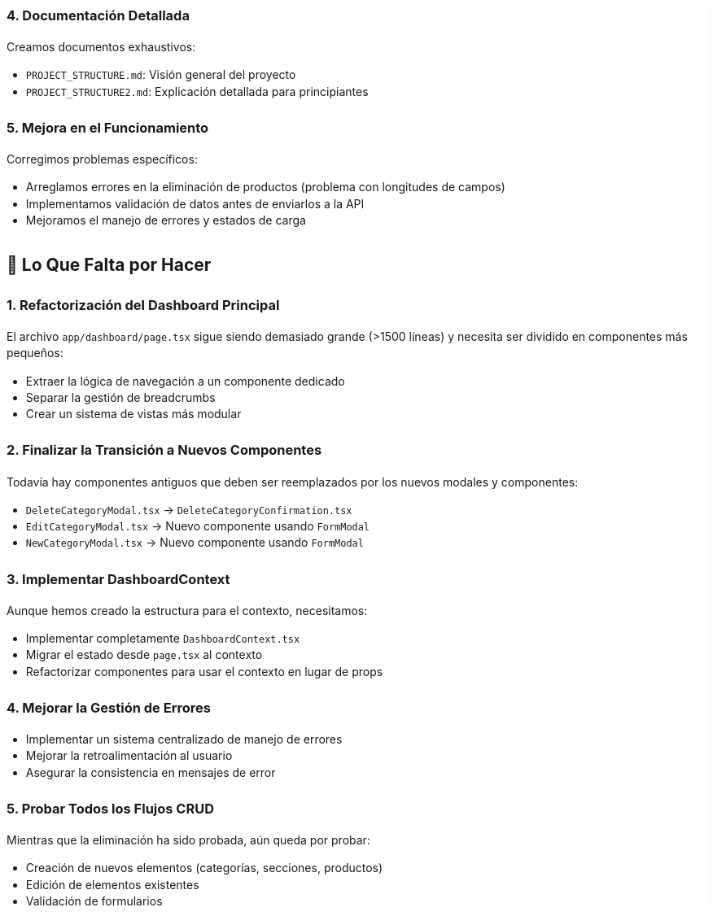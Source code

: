### 4. Documentación Detallada

Creamos documentos exhaustivos:
- `PROJECT_STRUCTURE.md`: Visión general del proyecto
- `PROJECT_STRUCTURE2.md`: Explicación detallada para principiantes

### 5. Mejora en el Funcionamiento

Corregimos problemas específicos:
- Arreglamos errores en la eliminación de productos (problema con longitudes de campos)
- Implementamos validación de datos antes de enviarlos a la API
- Mejoramos el manejo de errores y estados de carga

## 🚀 Lo Que Falta por Hacer

### 1. Refactorización del Dashboard Principal

El archivo `app/dashboard/page.tsx` sigue siendo demasiado grande (>1500 líneas) y necesita ser dividido en componentes más pequeños:

- Extraer la lógica de navegación a un componente dedicado
- Separar la gestión de breadcrumbs
- Crear un sistema de vistas más modular

### 2. Finalizar la Transición a Nuevos Componentes

Todavía hay componentes antiguos que deben ser reemplazados por los nuevos modales y componentes:

- `DeleteCategoryModal.tsx` → `DeleteCategoryConfirmation.tsx`
- `EditCategoryModal.tsx` → Nuevo componente usando `FormModal`
- `NewCategoryModal.tsx` → Nuevo componente usando `FormModal`

### 3. Implementar DashboardContext

Aunque hemos creado la estructura para el contexto, necesitamos:

- Implementar completamente `DashboardContext.tsx`
- Migrar el estado desde `page.tsx` al contexto
- Refactorizar componentes para usar el contexto en lugar de props

### 4. Mejorar la Gestión de Errores

- Implementar un sistema centralizado de manejo de errores
- Mejorar la retroalimentación al usuario
- Asegurar la consistencia en mensajes de error

### 5. Probar Todos los Flujos CRUD

Mientras que la eliminación ha sido probada, aún queda por probar:
- Creación de nuevos elementos (categorías, secciones, productos)
- Edición de elementos existentes
- Validación de formularios

